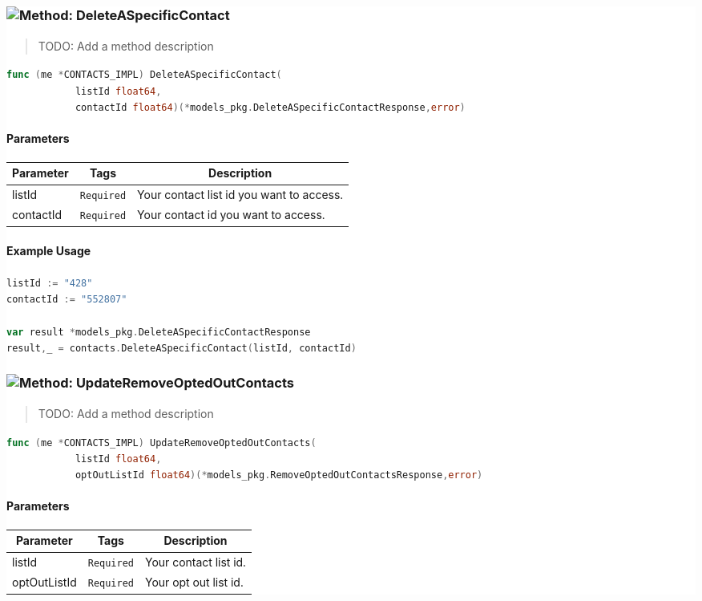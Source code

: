 
### <a name="delete_a_specific_contact"></a>![Method: ](https://apidocs.io/img/method.png ".contacts_pkg.DeleteASpecificContact") DeleteASpecificContact

> TODO: Add a method description


```go
func (me *CONTACTS_IMPL) DeleteASpecificContact(
            listId float64,
            contactId float64)(*models_pkg.DeleteASpecificContactResponse,error)
```

#### Parameters

| Parameter | Tags | Description |
|-----------|------|-------------|
| listId |  ``` Required ```  | Your contact list id you want to access. |
| contactId |  ``` Required ```  | Your contact id you want to access. |


#### Example Usage

```go
listId := "428"
contactId := "552807"

var result *models_pkg.DeleteASpecificContactResponse
result,_ = contacts.DeleteASpecificContact(listId, contactId)

```


### <a name="update_remove_opted_out_contacts"></a>![Method: ](https://apidocs.io/img/method.png ".contacts_pkg.UpdateRemoveOptedOutContacts") UpdateRemoveOptedOutContacts

> TODO: Add a method description


```go
func (me *CONTACTS_IMPL) UpdateRemoveOptedOutContacts(
            listId float64,
            optOutListId float64)(*models_pkg.RemoveOptedOutContactsResponse,error)
```

#### Parameters

| Parameter | Tags | Description |
|-----------|------|-------------|
| listId |  ``` Required ```  | Your contact list id. |
| optOutListId |  ``` Required ```  | Your opt out list id. |

